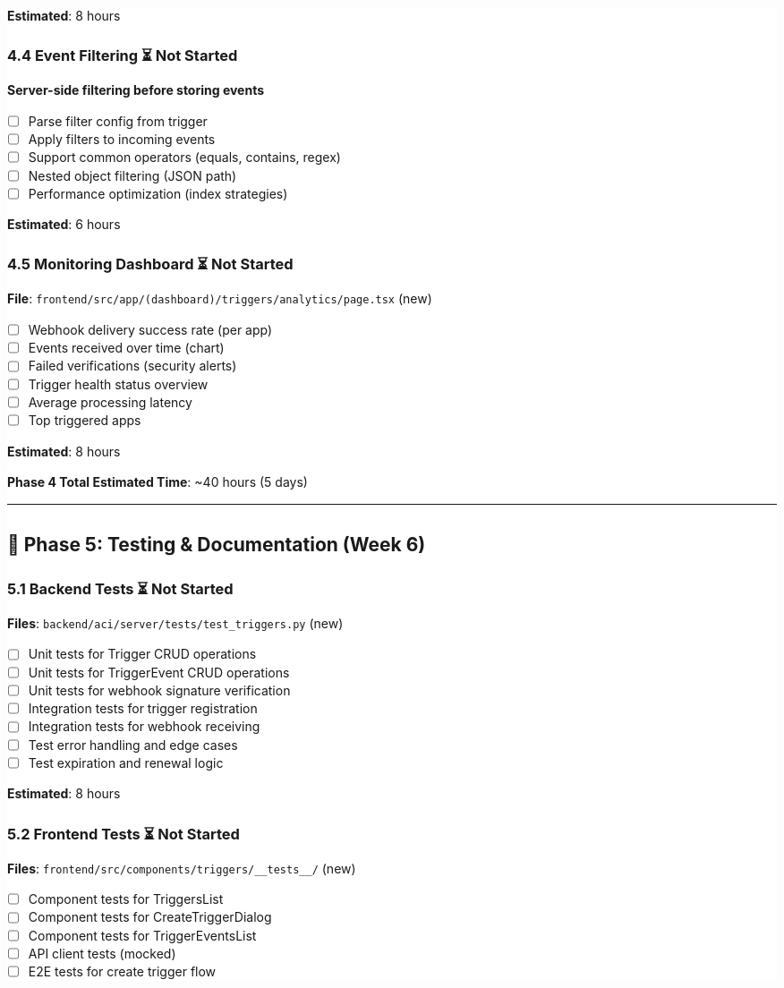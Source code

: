 **Estimated**: 8 hours

### 4.4 Event Filtering ⏳ Not Started

**Server-side filtering before storing events**

- [ ] Parse filter config from trigger
- [ ] Apply filters to incoming events
- [ ] Support common operators (equals, contains, regex)
- [ ] Nested object filtering (JSON path)
- [ ] Performance optimization (index strategies)

**Estimated**: 6 hours

### 4.5 Monitoring Dashboard ⏳ Not Started

**File**: `frontend/src/app/(dashboard)/triggers/analytics/page.tsx` (new)

- [ ] Webhook delivery success rate (per app)
- [ ] Events received over time (chart)
- [ ] Failed verifications (security alerts)
- [ ] Trigger health status overview
- [ ] Average processing latency
- [ ] Top triggered apps

**Estimated**: 8 hours

**Phase 4 Total Estimated Time**: ~40 hours (5 days)

---

## 📅 Phase 5: Testing & Documentation (Week 6)

### 5.1 Backend Tests ⏳ Not Started

**Files**: `backend/aci/server/tests/test_triggers.py` (new)

- [ ] Unit tests for Trigger CRUD operations
- [ ] Unit tests for TriggerEvent CRUD operations
- [ ] Unit tests for webhook signature verification
- [ ] Integration tests for trigger registration
- [ ] Integration tests for webhook receiving
- [ ] Test error handling and edge cases
- [ ] Test expiration and renewal logic

**Estimated**: 8 hours

### 5.2 Frontend Tests ⏳ Not Started

**Files**: `frontend/src/components/triggers/__tests__/` (new)

- [ ] Component tests for TriggersList
- [ ] Component tests for CreateTriggerDialog
- [ ] Component tests for TriggerEventsList
- [ ] API client tests (mocked)
- [ ] E2E tests for create trigger flow
